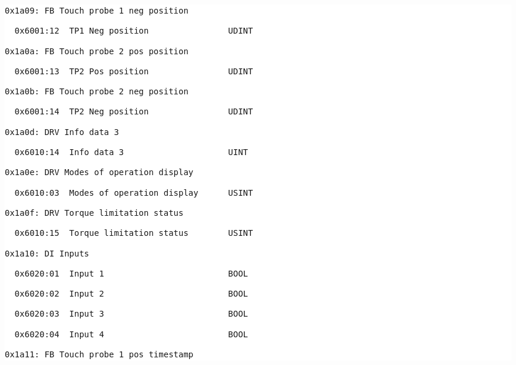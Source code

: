 <td class="first" colspan=2 align="left"><pre>0x1a09: FB Touch probe 1 neg position</pre></td>
</tr>
<tr class="txpdo">
<td class="first" colspan=2 align="left"><pre>  0x6001:12  TP1 Neg position                UDINT</pre></td>
</tr>
<tr class="txpdo pdosection">
<td class="first" colspan=2 align="left"><pre>0x1a0a: FB Touch probe 2 pos position</pre></td>
</tr>
<tr class="txpdo">
<td class="first" colspan=2 align="left"><pre>  0x6001:13  TP2 Pos position                UDINT</pre></td>
</tr>
<tr class="txpdo pdosection">
<td class="first" colspan=2 align="left"><pre>0x1a0b: FB Touch probe 2 neg position</pre></td>
</tr>
<tr class="txpdo">
<td class="first" colspan=2 align="left"><pre>  0x6001:14  TP2 Neg position                UDINT</pre></td>
</tr>
<tr class="txpdo pdosection">
<td class="first" colspan=2 align="left"><pre>0x1a0d: DRV Info data 3</pre></td>
</tr>
<tr class="txpdo">
<td class="first" colspan=2 align="left"><pre>  0x6010:14  Info data 3                     UINT</pre></td>
</tr>
<tr class="txpdo pdosection">
<td class="first" colspan=2 align="left"><pre>0x1a0e: DRV Modes of operation display</pre></td>
</tr>
<tr class="txpdo">
<td class="first" colspan=2 align="left"><pre>  0x6010:03  Modes of operation display      USINT</pre></td>
</tr>
<tr class="txpdo pdosection">
<td class="first" colspan=2 align="left"><pre>0x1a0f: DRV Torque limitation status</pre></td>
</tr>
<tr class="txpdo">
<td class="first" colspan=2 align="left"><pre>  0x6010:15  Torque limitation status        USINT</pre></td>
</tr>
<tr class="txpdo pdosection">
<td class="first" colspan=2 align="left"><pre>0x1a10: DI Inputs</pre></td>
</tr>
<tr class="txpdo">
<td class="first" colspan=2 align="left"><pre>  0x6020:01  Input 1                         BOOL</pre></td>
</tr>
<tr class="txpdo">
<td class="first" colspan=2 align="left"><pre>  0x6020:02  Input 2                         BOOL</pre></td>
</tr>
<tr class="txpdo">
<td class="first" colspan=2 align="left"><pre>  0x6020:03  Input 3                         BOOL</pre></td>
</tr>
<tr class="txpdo">
<td class="first" colspan=2 align="left"><pre>  0x6020:04  Input 4                         BOOL</pre></td>
</tr>
<tr class="txpdo pdosection">
<td class="first" colspan=2 align="left"><pre>0x1a11: FB Touch probe 1 pos timestamp</pre></td>
</tr>
<tr class="txpdo">